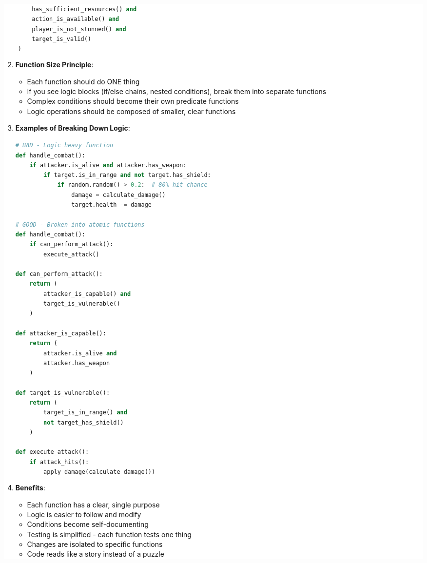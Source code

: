    ```python
           has_sufficient_resources() and
           action_is_available() and
           player_is_not_stunned() and
           target_is_valid()
       )
   ```

2. **Function Size Principle**:
   - Each function should do ONE thing
   - If you see logic blocks (if/else chains, nested conditions), break them into separate functions
   - Complex conditions should become their own predicate functions
   - Logic operations should be composed of smaller, clear functions

3. **Examples of Breaking Down Logic**:
   ```python
   # BAD - Logic heavy function
   def handle_combat():
       if attacker.is_alive and attacker.has_weapon:
           if target.is_in_range and not target.has_shield:
               if random.random() > 0.2:  # 80% hit chance
                   damage = calculate_damage()
                   target.health -= damage

   # GOOD - Broken into atomic functions
   def handle_combat():
       if can_perform_attack():
           execute_attack()

   def can_perform_attack():
       return (
           attacker_is_capable() and
           target_is_vulnerable()
       )

   def attacker_is_capable():
       return (
           attacker.is_alive and
           attacker.has_weapon
       )

   def target_is_vulnerable():
       return (
           target_is_in_range() and
           not target_has_shield()
       )

   def execute_attack():
       if attack_hits():
           apply_damage(calculate_damage())
   ```

4. **Benefits**:
   - Each function has a clear, single purpose
   - Logic is easier to follow and modify
   - Conditions become self-documenting
   - Testing is simplified - each function tests one thing
   - Changes are isolated to specific functions
   - Code reads like a story instead of a puzzle
